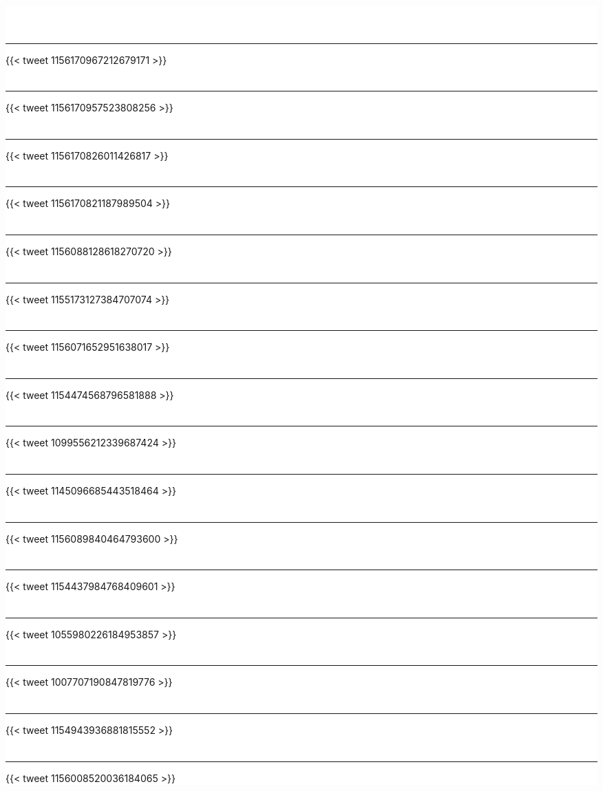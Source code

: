 <br>
<br>
<hr>
{{< tweet 1156170967212679171 >}}
<br>
<br>
<hr>
{{< tweet 1156170957523808256 >}}
<br>
<br>
<hr>
{{< tweet 1156170826011426817 >}}
<br>
<br>
<hr>
{{< tweet 1156170821187989504 >}}
<br>
<br>
<hr>
{{< tweet 1156088128618270720 >}}
<br>
<br>
<hr>
{{< tweet 1155173127384707074 >}}
<br>
<br>
<hr>
{{< tweet 1156071652951638017 >}}
<br>
<br>
<hr>
{{< tweet 1154474568796581888 >}}
<br>
<br>
<hr>
{{< tweet 1099556212339687424 >}}
<br>
<br>
<hr>
{{< tweet 1145096685443518464 >}}
<br>
<br>
<hr>
{{< tweet 1156089840464793600 >}}
<br>
<br>
<hr>
{{< tweet 1154437984768409601 >}}
<br>
<br>
<hr>
{{< tweet 1055980226184953857 >}}
<br>
<br>
<hr>
{{< tweet 1007707190847819776 >}}
<br>
<br>
<hr>
{{< tweet 1154943936881815552 >}}
<br>
<br>
<hr>
{{< tweet 1156008520036184065 >}}